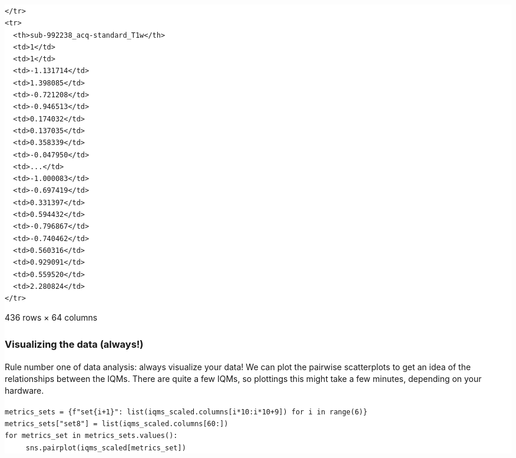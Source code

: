     </tr>
    <tr>
      <th>sub-992238_acq-standard_T1w</th>
      <td>1</td>
      <td>1</td>
      <td>-1.131714</td>
      <td>1.398085</td>
      <td>-0.721208</td>
      <td>-0.946513</td>
      <td>0.174032</td>
      <td>0.137035</td>
      <td>0.358339</td>
      <td>-0.047950</td>
      <td>...</td>
      <td>-1.000083</td>
      <td>-0.697419</td>
      <td>0.331397</td>
      <td>0.594432</td>
      <td>-0.796867</td>
      <td>-0.740462</td>
      <td>0.560316</td>
      <td>0.929091</td>
      <td>0.559520</td>
      <td>2.280824</td>
    </tr>
  </tbody>
</table>
<p>436 rows × 64 columns</p>
</div>



### Visualizing the data (always!)

Rule number one of data analysis: always visualize your data! 
We can plot the pairwise scatterplots to get an idea of the relationships between the IQMs. 
There are quite a few IQMs, so plottings this might take a few minutes, depending on your hardware.


```{code-cell} python
metrics_sets = {f"set{i+1}": list(iqms_scaled.columns[i*10:i*10+9]) for i in range(6)}
metrics_sets["set8"] = list(iqms_scaled.columns[60:])
for metrics_set in metrics_sets.values():
     sns.pairplot(iqms_scaled[metrics_set])
```


    